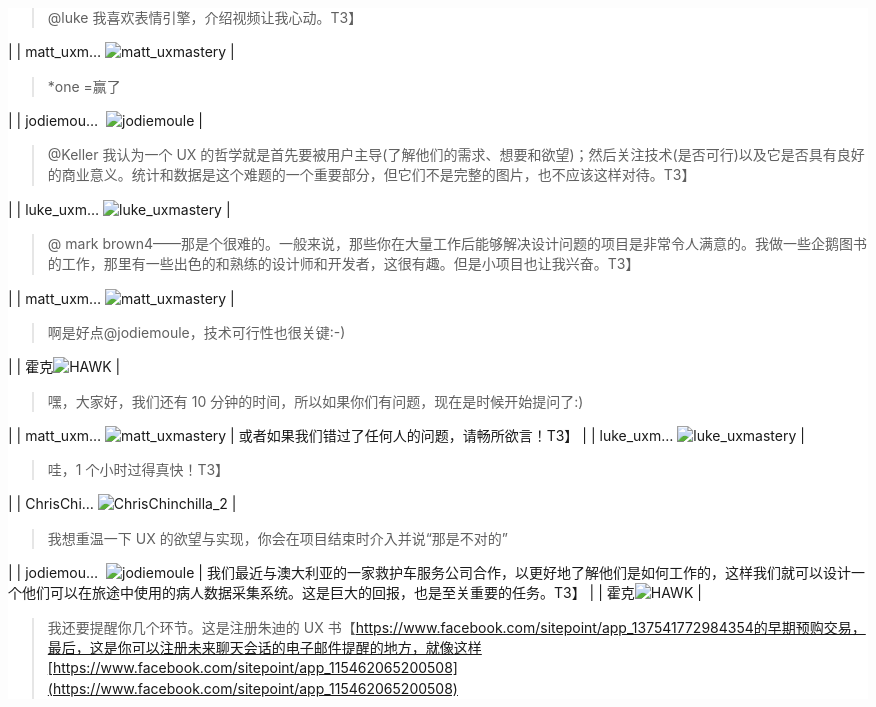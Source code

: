> @luke 我喜欢表情引擎，介绍视频让我心动。T3】

 |
| matt_uxm… ![matt_uxmastery](../Images/e1db234d4514b5cb67f824f661c0e508.png) | 

> *one =赢了

 |
| jodiemou…  ![jodiemoule](../Images/69b3ab9af957e34848fe1083ddd89dc1.png) | 

> @Keller 我认为一个 UX 的哲学就是首先要被用户主导(了解他们的需求、想要和欲望)；然后关注技术(是否可行)以及它是否具有良好的商业意义。统计和数据是这个难题的一个重要部分，但它们不是完整的图片，也不应该这样对待。T3】

 |
| luke_uxm… ![luke_uxmastery](../Images/b2519cf80dc2569f3896d2c15273012b.png) | 

> @ mark brown4——那是个很难的。一般来说，那些你在大量工作后能够解决设计问题的项目是非常令人满意的。我做一些企鹅图书的工作，那里有一些出色的和熟练的设计师和开发者，这很有趣。但是小项目也让我兴奋。T3】

 |
| matt_uxm… ![matt_uxmastery](../Images/e1db234d4514b5cb67f824f661c0e508.png) | 

> 啊是好点@jodiemoule，技术可行性也很关键:-)

 |
| 霍克![HAWK](../Images/59d81dcdaeee5a382748342403165ae8.png) | 

> 嘿，大家好，我们还有 10 分钟的时间，所以如果你们有问题，现在是时候开始提问了:)

 |
| matt_uxm… ![matt_uxmastery](../Images/e1db234d4514b5cb67f824f661c0e508.png) | 或者如果我们错过了任何人的问题，请畅所欲言！T3】 |
| luke_uxm… ![luke_uxmastery](../Images/b2519cf80dc2569f3896d2c15273012b.png) | 

> 哇，1 个小时过得真快！T3】

 |
| ChrisChi… ![ChrisChinchilla_2](../Images/3e97d4e68a379e981c1dd28cab884318.png) | 

> 我想重温一下 UX 的欲望与实现，你会在项目结束时介入并说“那是不对的”

 |
| jodiemou…  ![jodiemoule](../Images/69b3ab9af957e34848fe1083ddd89dc1.png) | 我们最近与澳大利亚的一家救护车服务公司合作，以更好地了解他们是如何工作的，这样我们就可以设计一个他们可以在旅途中使用的病人数据采集系统。这是巨大的回报，也是至关重要的任务。T3】 |
| 霍克![HAWK](../Images/59d81dcdaeee5a382748342403165ae8.png) | 

> 我还要提醒你几个环节。这是注册朱迪的 UX 书【https://www.facebook.com/sitepoint/app_137541772984354的早期预购交易，最后，这是你可以注册未来聊天会话的电子邮件提醒的地方，就像这样[https://www.facebook.com/sitepoint/app_115462065200508](https://www.facebook.com/sitepoint/app_115462065200508)
